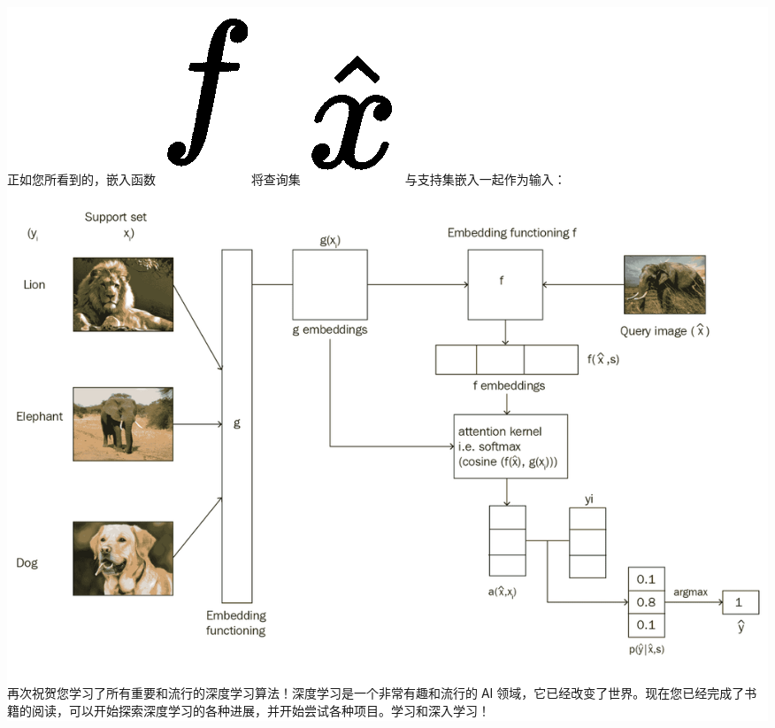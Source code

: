 
正如您所看到的，嵌入函数 ![](img/fc7229de-25ee-464e-b14f-fc645b767ee3.png) 将查询集 ![](img/0b5d811d-c997-4209-83cc-48eafacacc5f.png) 与支持集嵌入一起作为输入：

![](img/2de06008-7882-4735-91d6-3beacb5eca89.png)

再次祝贺您学习了所有重要和流行的深度学习算法！深度学习是一个非常有趣和流行的 AI 领域，它已经改变了世界。现在您已经完成了书籍的阅读，可以开始探索深度学习的各种进展，并开始尝试各种项目。学习和深入学习！
